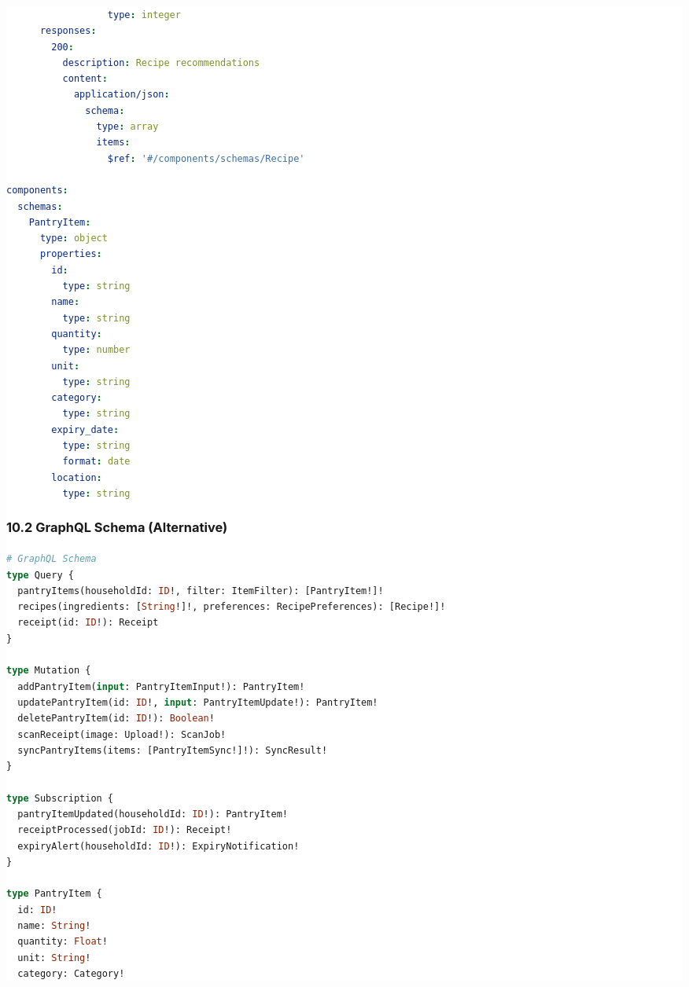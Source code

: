 ```yaml
                  type: integer
      responses:
        200:
          description: Recipe recommendations
          content:
            application/json:
              schema:
                type: array
                items:
                  $ref: '#/components/schemas/Recipe'

components:
  schemas:
    PantryItem:
      type: object
      properties:
        id:
          type: string
        name:
          type: string
        quantity:
          type: number
        unit:
          type: string
        category:
          type: string
        expiry_date:
          type: string
          format: date
        location:
          type: string
```

### 10.2 GraphQL Schema (Alternative)

```graphql
# GraphQL Schema
type Query {
  pantryItems(householdId: ID!, filter: ItemFilter): [PantryItem!]!
  recipes(ingredients: [String!]!, preferences: RecipePreferences): [Recipe!]!
  receipt(id: ID!): Receipt
}

type Mutation {
  addPantryItem(input: PantryItemInput!): PantryItem!
  updatePantryItem(id: ID!, input: PantryItemUpdate!): PantryItem!
  deletePantryItem(id: ID!): Boolean!
  scanReceipt(image: Upload!): ScanJob!
  syncPantryItems(items: [PantryItemSync!]!): SyncResult!
}

type Subscription {
  pantryItemUpdated(householdId: ID!): PantryItem!
  receiptProcessed(jobId: ID!): Receipt!
  expiryAlert(householdId: ID!): ExpiryNotification!
}

type PantryItem {
  id: ID!
  name: String!
  quantity: Float!
  unit: String!
  category: Category!
```